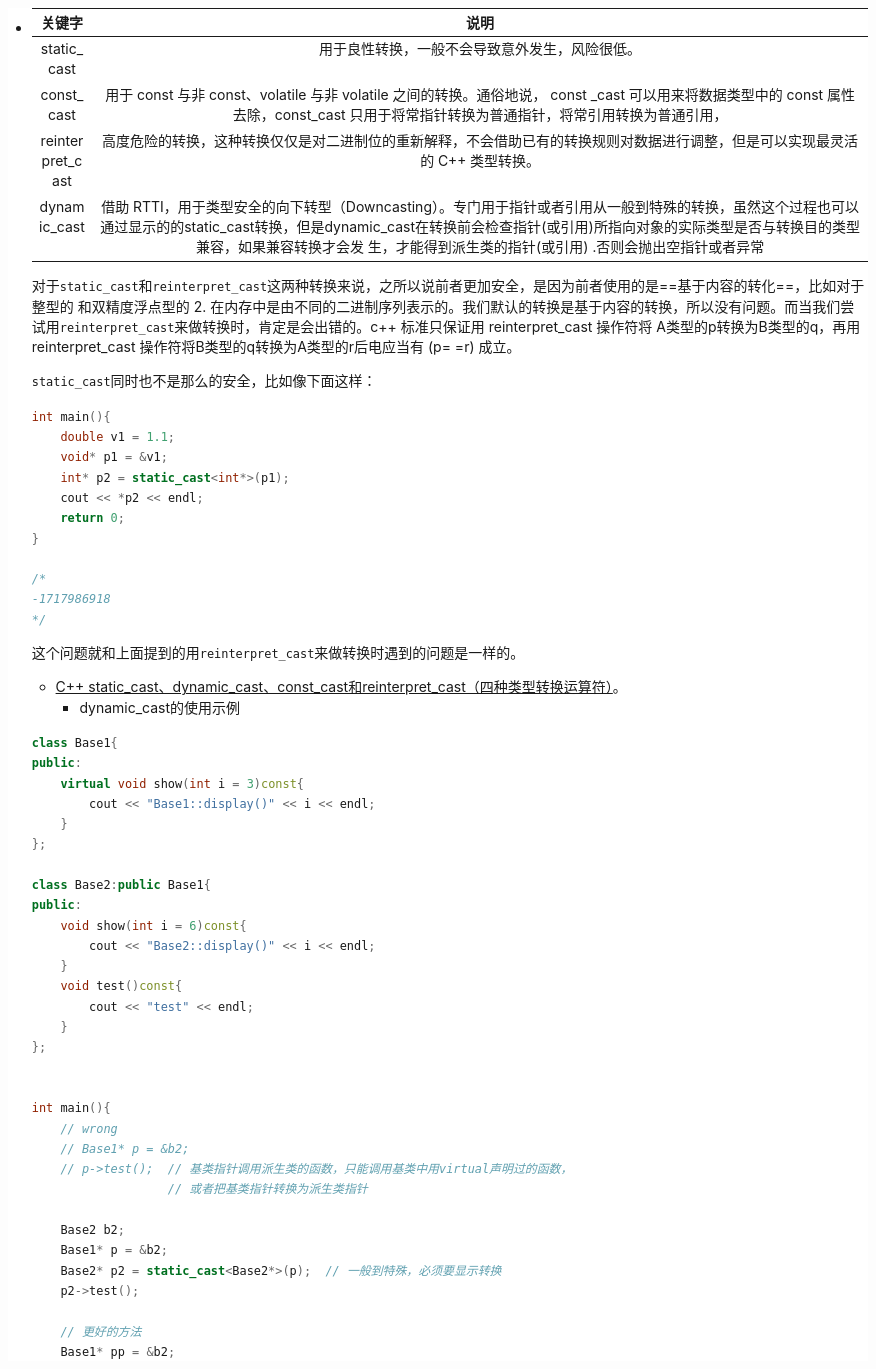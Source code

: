 * |      关键字      |                             说明                             |
  | :--------------: | :----------------------------------------------------------: |
  |   static_cast    |        用于良性转换，一般不会导致意外发生，风险很低。        |
  |    const_cast    | 用于 const 与非 const、volatile 与非 volatile 之间的转换。通俗地说， const _cast 可以用来将数据类型中的 const 属性去除，const_cast 只用于将常指针转换为普通指针，将常引用转换为普通引用， |
  | reinterpret_cast | 高度危险的转换，这种转换仅仅是对二进制位的重新解释，不会借助已有的转换规则对数据进行调整，但是可以实现最灵活的 C++ 类型转换。 |
  |   dynamic_cast   | 借助 RTTI，用于类型安全的向下转型（Downcasting）。专门用于指针或者引用从一般到特殊的转换，虽然这个过程也可以通过显示的的static_cast转换，但是dynamic_cast在转换前会检查指针(或引用)所指向对象的实际类型是否与转换目的类型兼容，如果兼容转换才会发 生，才能得到派生类的指针(或引用) .否则会抛出空指针或者异常 |

  对于`static_cast`和`reinterpret_cast`这两种转换来说，之所以说前者更加安全，是因为前者使用的是==基于内容的转化==，比如对于整型的 和双精度浮点型的 2. 在内存中是由不同的二进制序列表示的。我们默认的转换是基于内容的转换，所以没有问题。而当我们尝试用`reinterpret_cast`来做转换时，肯定是会出错的。c++ 标准只保证用 reinterpret_cast 操作符将 A类型的p转换为B类型的q，再用reinterpret_cast 操作符将B类型的q转换为A类型的r后电应当有 (p= =r) 成立。
  
  `static_cast`同时也不是那么的安全，比如像下面这样：
  
  ```c++
  int main(){
      double v1 = 1.1;
      void* p1 = &v1;
      int* p2 = static_cast<int*>(p1);
      cout << *p2 << endl;
      return 0; 
  }
  
  /*
  -1717986918
  */
  ```
  
  这个问题就和上面提到的用`reinterpret_cast`来做转换时遇到的问题是一样的。
  
  * [C++ static_cast、dynamic_cast、const_cast和reinterpret_cast（四种类型转换运算符）](http://c.biancheng.net/view/2343.html)。
    * dynamic_cast的使用示例
  
  ```c++
  class Base1{
  public:
      virtual void show(int i = 3)const{
          cout << "Base1::display()" << i << endl;
      }
  };
  
  class Base2:public Base1{
  public:
      void show(int i = 6)const{
          cout << "Base2::display()" << i << endl;
      }
      void test()const{
          cout << "test" << endl;
      }
  };
  
  
  int main(){
      // wrong
      // Base1* p = &b2;
      // p->test();  // 基类指针调用派生类的函数，只能调用基类中用virtual声明过的函数，
                     // 或者把基类指针转换为派生类指针
  
      Base2 b2;
      Base1* p = &b2;
      Base2* p2 = static_cast<Base2*>(p);  // 一般到特殊，必须要显示转换
      p2->test();
  
      // 更好的方法
      Base1* pp = &b2;
  ```